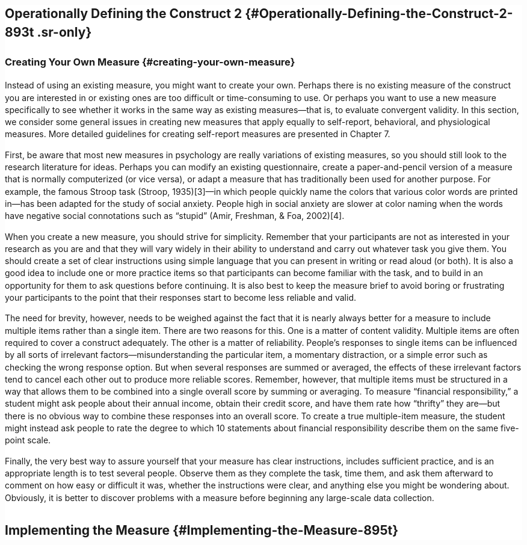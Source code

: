 ## Operationally Defining the Construct 2 {#Operationally-Defining-the-Construct-2-893t .sr-only}

### Creating Your Own Measure {#creating-your-own-measure}

Instead of using an existing measure, you might want to create your own. Perhaps there is no existing measure of the construct you are interested in or existing ones are too difficult or time-consuming to use. Or perhaps you want to use a new measure specifically to see whether it works in the same way as existing measures—that is, to evaluate convergent validity. In this section, we consider some general issues in creating new measures that apply equally to self-report, behavioral, and physiological measures. More detailed guidelines for creating self-report measures are presented in Chapter 7.

First, be aware that most new measures in psychology are really variations of existing measures, so you should still look to the research literature for ideas. Perhaps you can modify an existing questionnaire, create a paper-and-pencil version of a measure that is normally computerized (or vice versa), or adapt a measure that has traditionally been used for another purpose. For example, the famous Stroop task (Stroop, 1935)\[3\]—in which people quickly name the colors that various color words are printed in—has been adapted for the study of social anxiety. People high in social anxiety are slower at color naming when the words have negative social connotations such as “stupid” (Amir, Freshman, & Foa, 2002)\[4\].

When you create a new measure, you should strive for simplicity. Remember that your participants are not as interested in your research as you are and that they will vary widely in their ability to understand and carry out whatever task you give them. You should create a set of clear instructions using simple language that you can present in writing or read aloud (or both). It is also a good idea to include one or more practice items so that participants can become familiar with the task, and to build in an opportunity for them to ask questions before continuing. It is also best to keep the measure brief to avoid boring or frustrating your participants to the point that their responses start to become less reliable and valid.

The need for brevity, however, needs to be weighed against the fact that it is nearly always better for a measure to include multiple items rather than a single item. There are two reasons for this. One is a matter of content validity. Multiple items are often required to cover a construct adequately. The other is a matter of reliability. People’s responses to single items can be influenced by all sorts of irrelevant factors—misunderstanding the particular item, a momentary distraction, or a simple error such as checking the wrong response option. But when several responses are summed or averaged, the effects of these irrelevant factors tend to cancel each other out to produce more reliable scores. Remember, however, that multiple items must be structured in a way that allows them to be combined into a single overall score by summing or averaging. To measure “financial responsibility,” a student might ask people about their annual income, obtain their credit score, and have them rate how “thrifty” they are—but there is no obvious way to combine these responses into an overall score. To create a true multiple-item measure, the student might instead ask people to rate the degree to which 10 statements about financial responsibility describe them on the same five-point scale.

Finally, the very best way to assure yourself that your measure has clear instructions, includes sufficient practice, and is an appropriate length is to test several people. Observe them as they complete the task, time them, and ask them afterward to comment on how easy or difficult it was, whether the instructions were clear, and anything else you might be wondering about. Obviously, it is better to discover problems with a measure before beginning any large-scale data collection.

## Implementing the Measure {#Implementing-the-Measure-895t}
